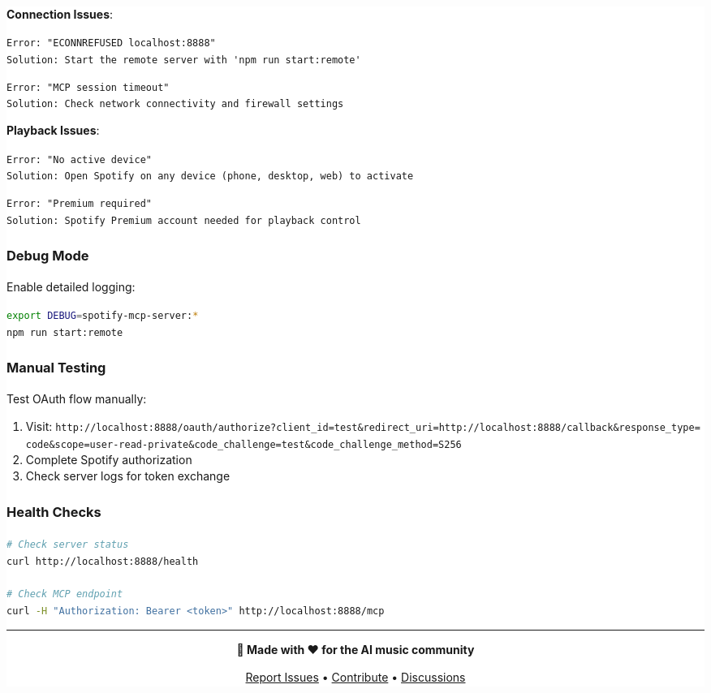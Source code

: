 **Connection Issues**:
```
Error: "ECONNREFUSED localhost:8888"
Solution: Start the remote server with 'npm run start:remote'
```

```
Error: "MCP session timeout"
Solution: Check network connectivity and firewall settings
```

**Playback Issues**:
```
Error: "No active device"
Solution: Open Spotify on any device (phone, desktop, web) to activate
```

```
Error: "Premium required"
Solution: Spotify Premium account needed for playback control
```

### Debug Mode

Enable detailed logging:
```bash
export DEBUG=spotify-mcp-server:*
npm run start:remote
```

### Manual Testing

Test OAuth flow manually:
1. Visit: `http://localhost:8888/oauth/authorize?client_id=test&redirect_uri=http://localhost:8888/callback&response_type=code&scope=user-read-private&code_challenge=test&code_challenge_method=S256`
2. Complete Spotify authorization
3. Check server logs for token exchange

### Health Checks

```bash
# Check server status
curl http://localhost:8888/health

# Check MCP endpoint
curl -H "Authorization: Bearer <token>" http://localhost:8888/mcp
```

---

<div align="center">

**🎵 Made with ❤️ for the AI music community**

[Report Issues](https://github.com/marcelmarais/spotify-mcp-server/issues) • [Contribute](https://github.com/marcelmarais/spotify-mcp-server/pulls) • [Discussions](https://github.com/marcelmarais/spotify-mcp-server/discussions)

</div>